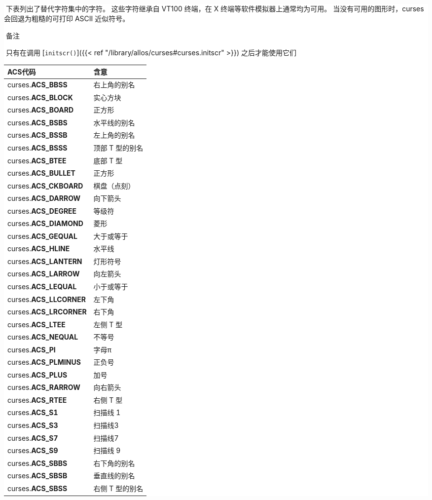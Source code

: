 ​	下表列出了替代字符集中的字符。 这些字符继承自 VT100 终端，在 X 终端等软件模拟器上通常均为可用。 当没有可用的图形时，curses 会回退为粗糙的可打印 ASCII 近似符号。

​	备注

 

​	只有在调用 [`initscr()`]({{< ref "/library/allos/curses#curses.initscr" >}}) 之后才能使用它们

| ACS代码                 | 含意                   |
| :---------------------- | :--------------------- |
| curses.**ACS_BBSS**     | 右上角的别名           |
| curses.**ACS_BLOCK**    | 实心方块               |
| curses.**ACS_BOARD**    | 正方形                 |
| curses.**ACS_BSBS**     | 水平线的别名           |
| curses.**ACS_BSSB**     | 左上角的别名           |
| curses.**ACS_BSSS**     | 顶部 T 型的别名        |
| curses.**ACS_BTEE**     | 底部 T 型              |
| curses.**ACS_BULLET**   | 正方形                 |
| curses.**ACS_CKBOARD**  | 棋盘（点刻）           |
| curses.**ACS_DARROW**   | 向下箭头               |
| curses.**ACS_DEGREE**   | 等级符                 |
| curses.**ACS_DIAMOND**  | 菱形                   |
| curses.**ACS_GEQUAL**   | 大于或等于             |
| curses.**ACS_HLINE**    | 水平线                 |
| curses.**ACS_LANTERN**  | 灯形符号               |
| curses.**ACS_LARROW**   | 向左箭头               |
| curses.**ACS_LEQUAL**   | 小于或等于             |
| curses.**ACS_LLCORNER** | 左下角                 |
| curses.**ACS_LRCORNER** | 右下角                 |
| curses.**ACS_LTEE**     | 左侧 T 型              |
| curses.**ACS_NEQUAL**   | 不等号                 |
| curses.**ACS_PI**       | 字母π                  |
| curses.**ACS_PLMINUS**  | 正负号                 |
| curses.**ACS_PLUS**     | 加号                   |
| curses.**ACS_RARROW**   | 向右箭头               |
| curses.**ACS_RTEE**     | 右侧 T 型              |
| curses.**ACS_S1**       | 扫描线 1               |
| curses.**ACS_S3**       | 扫描线3                |
| curses.**ACS_S7**       | 扫描线7                |
| curses.**ACS_S9**       | 扫描线 9               |
| curses.**ACS_SBBS**     | 右下角的别名           |
| curses.**ACS_SBSB**     | 垂直线的别名           |
| curses.**ACS_SBSS**     | 右侧 T 型的别名        |